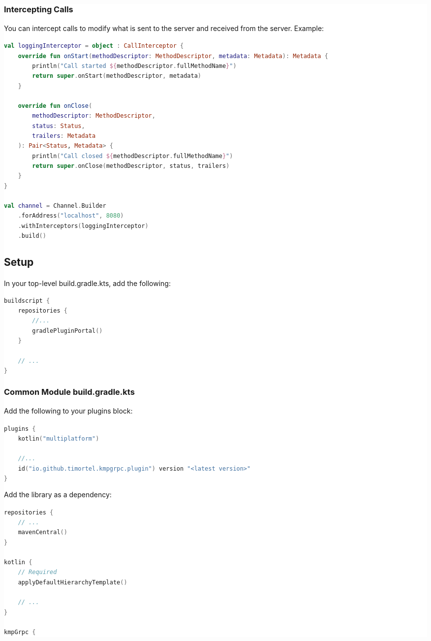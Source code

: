 ### Intercepting Calls
You can intercept calls to modify what is sent to the server and received from the server. Example:
```kotlin
val loggingInterceptor = object : CallInterceptor {
    override fun onStart(methodDescriptor: MethodDescriptor, metadata: Metadata): Metadata {
        println("Call started ${methodDescriptor.fullMethodName}")
        return super.onStart(methodDescriptor, metadata)
    }

    override fun onClose(
        methodDescriptor: MethodDescriptor,
        status: Status,
        trailers: Metadata
    ): Pair<Status, Metadata> {
        println("Call closed ${methodDescriptor.fullMethodName}")
        return super.onClose(methodDescriptor, status, trailers)
    }
}

val channel = Channel.Builder
    .forAddress("localhost", 8080)
    .withInterceptors(loggingInterceptor)
    .build()
```

## Setup
In your top-level build.gradle.kts, add the following:
```kotlin
buildscript {
    repositories {
        //...
        gradlePluginPortal()
    }

    // ...
}
```

### Common Module build.gradle.kts
Add the following to your plugins block:
```kotlin
plugins {
    kotlin("multiplatform")

    //...
    id("io.github.timortel.kmpgrpc.plugin") version "<latest version>"
}
```

Add the library as a dependency:
```kotlin
repositories {
    // ...
    mavenCentral()
}

kotlin {
    // Required
    applyDefaultHierarchyTemplate()
    
    // ...
}

kmpGrpc {
```